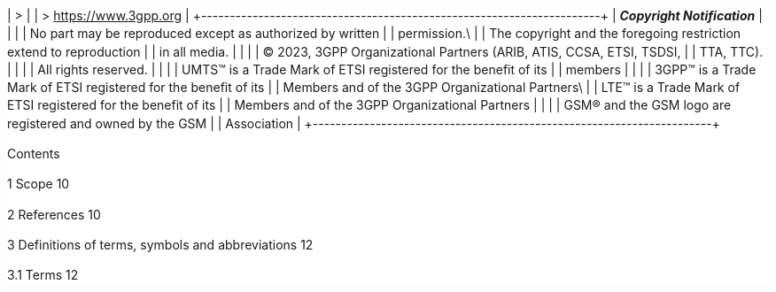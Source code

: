 | >                                                                    |
| > https://www.3gpp.org                                               |
+----------------------------------------------------------------------+
| ***Copyright Notification***                                         |
|                                                                      |
| No part may be reproduced except as authorized by written            |
| permission.\                                                         |
| The copyright and the foregoing restriction extend to reproduction   |
| in all media.                                                        |
|                                                                      |
| © 2023, 3GPP Organizational Partners (ARIB, ATIS, CCSA, ETSI, TSDSI, |
| TTA, TTC).                                                           |
|                                                                      |
| All rights reserved.                                                 |
|                                                                      |
| UMTS™ is a Trade Mark of ETSI registered for the benefit of its      |
| members                                                              |
|                                                                      |
| 3GPP™ is a Trade Mark of ETSI registered for the benefit of its      |
| Members and of the 3GPP Organizational Partners\                     |
| LTE™ is a Trade Mark of ETSI registered for the benefit of its       |
| Members and of the 3GPP Organizational Partners                      |
|                                                                      |
| GSM® and the GSM logo are registered and owned by the GSM            |
| Association                                                          |
+----------------------------------------------------------------------+

Contents

1 Scope 10

2 References 10

3 Definitions of terms, symbols and abbreviations 12

3.1 Terms 12
